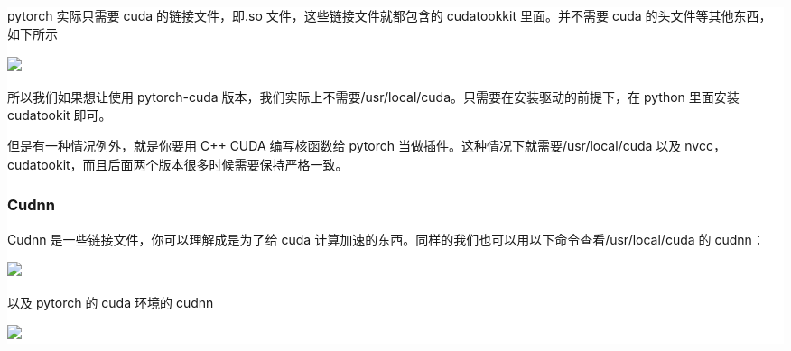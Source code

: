 pytorch 实际只需要 cuda 的链接文件，即.so 文件，这些链接文件就都包含的 cudatookkit 里面。并不需要 cuda 的头文件等其他东西，如下所示

![](https://cdn.xyxsw.site/boxcnXWjMnlXjMg2lA1ApjoUhnh.png)

所以我们如果想让使用 pytorch-cuda 版本，我们实际上不需要/usr/local/cuda。只需要在安装驱动的前提下，在 python 里面安装 cudatookit 即可。

但是有一种情况例外，就是你要用 C++ CUDA 编写核函数给 pytorch 当做插件。这种情况下就需要/usr/local/cuda 以及 nvcc，cudatookit，而且后面两个版本很多时候需要保持严格一致。

### Cudnn

Cudnn 是一些链接文件，你可以理解成是为了给 cuda 计算加速的东西。同样的我们也可以用以下命令查看/usr/local/cuda 的 cudnn：

![](https://cdn.xyxsw.site/boxcnPD5DbA3NPimtV0kVoDJGmh.png)

以及 pytorch 的 cuda 环境的 cudnn

![](https://cdn.xyxsw.site/boxcnZQ2Mc52Us6ku543l7WPEZd.png)
